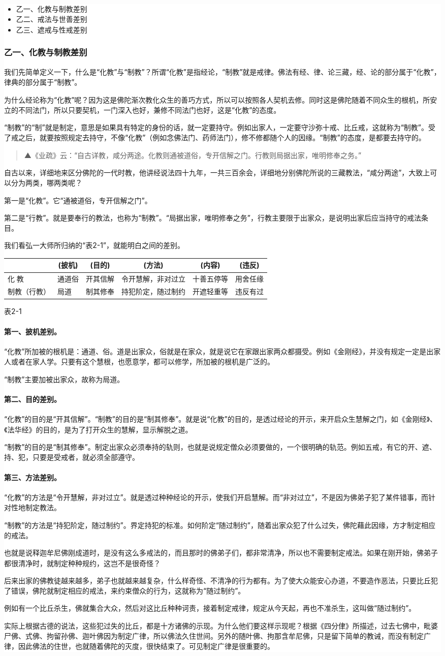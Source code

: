 - 乙一、化教与制教差别
- 乙二、戒法与世善差别
- 乙三、遮戒与性戒差别

### 乙一、化教与制教差别

我们先简单定义一下，什么是“化教”与“制教”？所谓“化教”是指经论，“制教”就是戒律。佛法有经、律、论三藏，经、论的部分属于“化教”，律典的部分属于“制教”。

为什么经论称为“化教”呢？因为这是佛陀渐次教化众生的善巧方式，所以可以按照各人契机去修。同时这是佛陀随着不同众生的根机，所安立的不同法门，所以只要契机，一门深入也好，兼修不同法门也好，这是“化教”的态度。

“制教”的“制”就是制定，意思是如果具有特定的身份的话，就一定要持守。例如出家人，一定要守沙弥十戒、比丘戒，这就称为“制教”。受了戒之后，就要按照规定去持守，不像“化教”（例如念佛法门、药师法门），修不修都随个人的因缘。“制教”的态度，是都要去持守的。

> ▲《业疏》云：“自古详教，咸分两途。化教则通被道俗，专开信解之门。行教则局据出家，唯明修奉之务。”

自古以来，详细地来区分佛陀的一代时教，他讲经说法四十九年，一共三百余会，详细地分别佛陀所说的三藏教法，“咸分两途”，大致上可以分为两类，哪两类呢？

第一是“化教”。它“通被道俗，专开信解之门”。

第二是“行教”。就是要奉行的教法，也称为“制教”。“局据出家，唯明修奉之务”，行教主要限于出家众，是说明出家后应当持守的戒法条目。

我们看弘一大师所归纳的“表2-1”，就能明白之间的差别。

|              | (披机) | (目的)   | (方法)             | (内容)     | (违反)   |
| ------------ | ------ | -------- | ------------------ | ---------- | -------- |
| 化 教        | 通道俗 | 开其信解 | 令开慧解，非对过立 | 十善五停等 | 用舍任缘 |
| 制教（行教） | 局道   | 制其修奉 | 持犯阶定，随过制约 | 开遮轻重等 | 违反有过 |

表2-1

#### 第一、披机差别。

“化教”所加被的根机是：通道、俗。道是出家众，俗就是在家众，就是说它在家跟出家两众都摄受。例如《金刚经》，并没有规定一定是出家人或者在家人学。只要有这个慧根，也愿意学，都可以修学，所加被的根机是广泛的。

“制教”主要加被出家众，故称为局道。

#### 第二、目的差别。

“化教”的目的是“开其信解”。“制教”的目的是“制其修奉”。就是说“化教”的目的，是透过经论的开示，来开启众生慧解之门，如《金刚经》、《法华经》的目的，是为了打开众生的慧解，显示解脱之道。

“制教”的目的是“制其修奉”。制定出家众必须奉持的轨则，也就是说规定僧众必须要做的，一个很明确的轨范。例如五戒，有它的开、遮、持、犯，只要是受戒者，就必须全部遵守。

#### 第三、方法差别。

“化教”的方法是“令开慧解，非对过立”。就是透过种种经论的开示，使我们开启慧解。而“非对过立”，不是因为佛弟子犯了某件错事，而针对性地制定教法。

“制教”的方法是“持犯阶定，随过制约”。界定持犯的标准。如何阶定“随过制约”，随着出家众犯了什么过失，佛陀藉此因缘，方才制定相应的戒法。

也就是说释迦牟尼佛刚成道时，是没有这么多戒法的，而且那时的佛弟子们，都非常清净，所以也不需要制定戒法。如果在刚开始，佛弟子都很清净时，就制定种种规约，这岂不是很奇怪？

后来出家的佛教徒越来越多，弟子也就越来越复杂，什么样奇怪、不清净的行为都有。为了使大众能安心办道，不要造作恶法，只要比丘犯了错误，佛陀就制定相应的戒法，来约束僧众的行为，这就称为“随过制约”。

例如有一个比丘杀生，佛就集合大众，然后对这比丘种种诃责，接着制定戒律，规定从今天起，再也不准杀生，这叫做“随过制约”。

实际上根据古德的说法，这些犯过失的比丘，都是十方诸佛的示现。为什么他们要这样示现呢？根据《四分侓》所描述，过去七佛中，毗婆尸佛、式佛、拘留孙佛、迦叶佛因为制定广律，所以佛法久住世间。另外的随叶佛、拘那含牟尼佛，只是留下简单的教诫，而没有制定广律，因此佛法的住世，也就随着佛陀的灭度，很快结束了。可见制定广律是很重要的。
